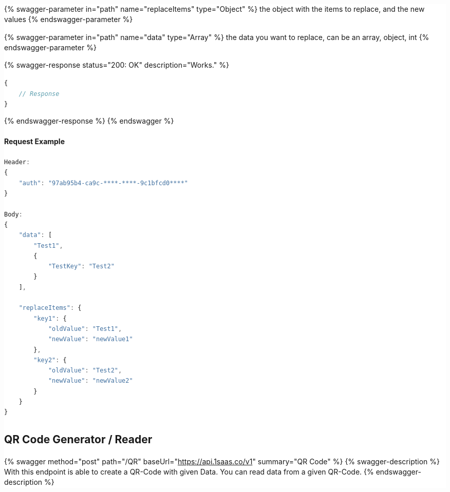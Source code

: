 {% swagger-parameter in="path" name="replaceItems" type="Object" %}
the object with the items to replace, and the new values
{% endswagger-parameter %}

{% swagger-parameter in="path" name="data" type="Array" %}
the data you want to replace, can be an array, object, int
{% endswagger-parameter %}

{% swagger-response status="200: OK" description="Works." %}
```javascript
{
    // Response
}
```
{% endswagger-response %}
{% endswagger %}

#### Request Example

```javascript
Header:
{
    "auth": "97ab95b4-ca9c-****-****-9c1bfcd0****"
}

Body:
{
    "data": [
        "Test1",
        {
            "TestKey": "Test2"
        }
    ],
    
    "replaceItems": {
        "key1": {
            "oldValue": "Test1",
            "newValue": "newValue1"
        },
        "key2": {
            "oldValue": "Test2",
            "newValue": "newValue2"
        }
    }
}
```

## QR Code Generator / Reader

{% swagger method="post" path="/QR" baseUrl="https://api.1saas.co/v1" summary="QR Code" %}
{% swagger-description %}
With this endpoint is able to create a QR-Code with given Data. You can read data from a given QR-Code.
{% endswagger-description %}
